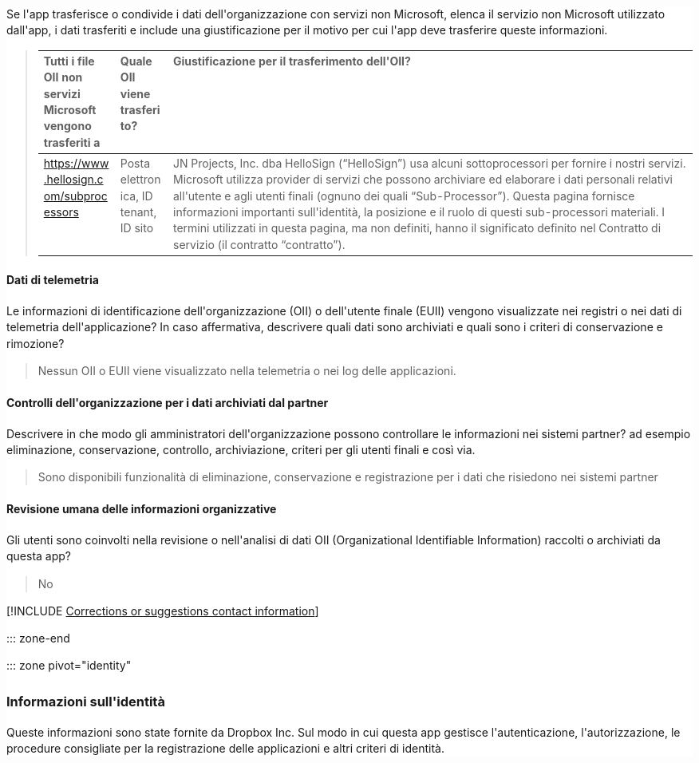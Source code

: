 Se l'app trasferisce o condivide i dati dell'organizzazione con servizi non Microsoft, elenca il servizio non Microsoft utilizzato dall'app, i dati trasferiti e include una giustificazione per il motivo per cui l'app deve trasferire queste informazioni.

>| **Tutti i file OII non servizi Microsoft vengono trasferiti a** |  **Quale OII viene trasferito?** | **Giustificazione per il trasferimento dell'OII?** |
>|:-----------------------------------------------------|:------------------------------|:----------------------------------------|
>| https://www.hellosign.com/subprocessors | Posta elettronica, ID tenant, ID sito | JN Projects, Inc. dba HelloSign (&#8220;HelloSign&#8221;) usa alcuni sottoprocessori per fornire i nostri servizi. Microsoft utilizza provider di servizi che possono archiviare ed elaborare i dati personali relativi all'utente e agli utenti finali (ognuno dei quali &#8220;Sub-Processor&#8221;). Questa pagina fornisce informazioni importanti sull'identità, la posizione e il ruolo di questi sub-processori materiali. I termini utilizzati in questa pagina, ma non definiti, hanno il significato definito nel Contratto di servizio (il contratto &#8220;contratto&#8221;). |



#### <a name="telemetry-data"></a>Dati di telemetria

Le informazioni di identificazione dell'organizzazione (OII) o dell'utente finale (EUII) vengono visualizzate nei registri o nei dati di telemetria dell'applicazione? In caso affermativa, descrivere quali dati sono archiviati e quali sono i criteri di conservazione e rimozione?

>Nessun OII o EUII viene visualizzato nella telemetria o nei log delle applicazioni.

#### <a name="organizational-controls-for-data-stored-by-partner"></a>Controlli dell'organizzazione per i dati archiviati dal partner

Descrivere in che modo gli amministratori dell'organizzazione possono controllare le informazioni nei sistemi partner? ad esempio eliminazione, conservazione, controllo, archiviazione, criteri per gli utenti finali e così via.

>Sono disponibili funzionalità di eliminazione, conservazione e registrazione per i dati che risiedono nei sistemi partner

#### <a name="human-review-of-organizational-information"></a>Revisione umana delle informazioni organizzative

Gli utenti sono coinvolti nella revisione o nell'analisi di dati OII (Organizational Identifiable Information) raccolti o archiviati da questa app?

>No

[!INCLUDE [Corrections or suggestions contact information](../includes/corrections-or-suggestions.md)]

::: zone-end


::: zone pivot="identity"

### <a name="identity-information"></a>Informazioni sull'identità

Queste informazioni sono state fornite da Dropbox Inc. Sul modo in cui questa app gestisce l'autenticazione, l'autorizzazione, le procedure consigliate per la registrazione delle applicazioni e altri criteri di identità.
